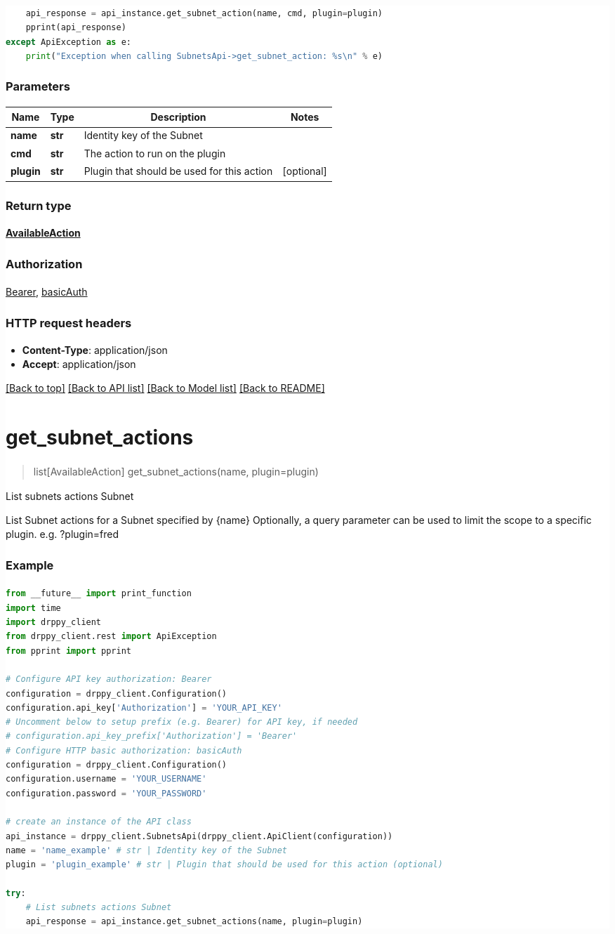 ```python
    api_response = api_instance.get_subnet_action(name, cmd, plugin=plugin)
    pprint(api_response)
except ApiException as e:
    print("Exception when calling SubnetsApi->get_subnet_action: %s\n" % e)
```

### Parameters

Name | Type | Description  | Notes
------------- | ------------- | ------------- | -------------
 **name** | **str**| Identity key of the Subnet | 
 **cmd** | **str**| The action to run on the plugin | 
 **plugin** | **str**| Plugin that should be used for this action | [optional] 

### Return type

[**AvailableAction**](AvailableAction.md)

### Authorization

[Bearer](../README.md#Bearer), [basicAuth](../README.md#basicAuth)

### HTTP request headers

 - **Content-Type**: application/json
 - **Accept**: application/json

[[Back to top]](#) [[Back to API list]](../README.md#documentation-for-api-endpoints) [[Back to Model list]](../README.md#documentation-for-models) [[Back to README]](../README.md)

# **get_subnet_actions**
> list[AvailableAction] get_subnet_actions(name, plugin=plugin)

List subnets actions Subnet

List Subnet actions for a Subnet specified by {name}  Optionally, a query parameter can be used to limit the scope to a specific plugin. e.g. ?plugin=fred

### Example
```python
from __future__ import print_function
import time
import drppy_client
from drppy_client.rest import ApiException
from pprint import pprint

# Configure API key authorization: Bearer
configuration = drppy_client.Configuration()
configuration.api_key['Authorization'] = 'YOUR_API_KEY'
# Uncomment below to setup prefix (e.g. Bearer) for API key, if needed
# configuration.api_key_prefix['Authorization'] = 'Bearer'
# Configure HTTP basic authorization: basicAuth
configuration = drppy_client.Configuration()
configuration.username = 'YOUR_USERNAME'
configuration.password = 'YOUR_PASSWORD'

# create an instance of the API class
api_instance = drppy_client.SubnetsApi(drppy_client.ApiClient(configuration))
name = 'name_example' # str | Identity key of the Subnet
plugin = 'plugin_example' # str | Plugin that should be used for this action (optional)

try:
    # List subnets actions Subnet
    api_response = api_instance.get_subnet_actions(name, plugin=plugin)
```